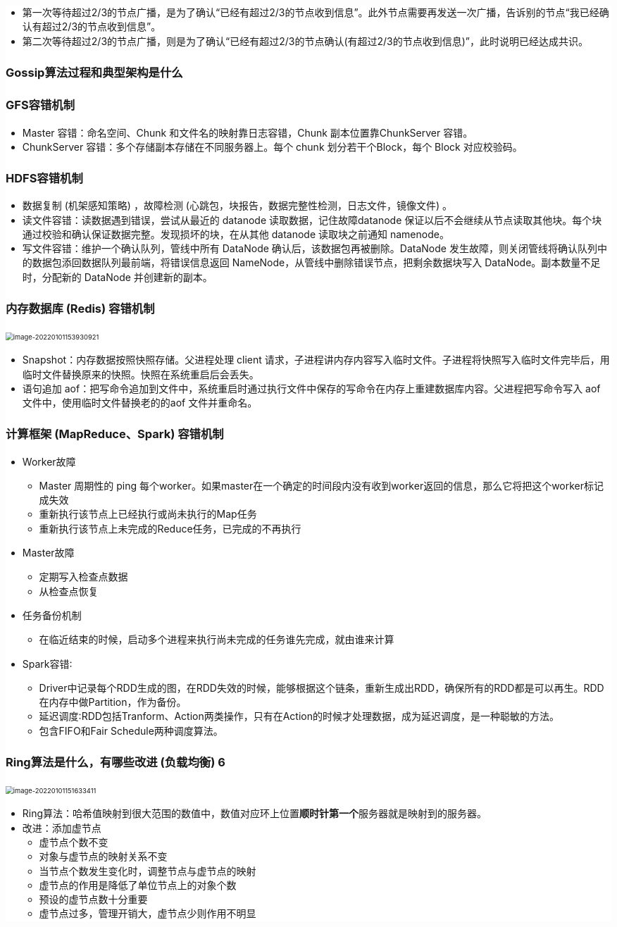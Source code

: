 

- 第一次等待超过2/3的节点广播，是为了确认“已经有超过2/3的节点收到信息”。此外节点需要再发送一次广播，告诉别的节点“我已经确认有超过2/3的节点收到信息”。
- 第二次等待超过2/3的节点广播，则是为了确认“已经有超过2/3的节点确认(有超过2/3的节点收到信息)”，此时说明已经达成共识。

### Gossip算法过程和典型架构是什么

### GFS容错机制

- Master 容错：命名空间、Chunk 和文件名的映射靠日志容错，Chunk 副本位置靠ChunkServer 容错。
- ChunkServer 容错：多个存储副本存储在不同服务器上。每个 chunk 划分若干个Block，每个 Block 对应校验码。

### HDFS容错机制

- 数据复制 (机架感知策略) ，故障检测 (心跳包，块报告，数据完整性检测，日志文件，镜像文件) 。
- 读文件容错：读数据遇到错误，尝试从最近的 datanode 读取数据，记住故障datanode 保证以后不会继续从节点读取其他块。每个块通过校验和确认保证数据完整。发现损坏的块，在从其他 datanode 读取块之前通知 namenode。
- 写文件容错：维护一个确认队列，管线中所有 DataNode 确认后，该数据包再被删除。DataNode 发生故障，则关闭管线将确认队列中的数据包添回数据队列最前端，将错误信息返回 NameNode，从管线中删除错误节点，把剩余数据块写入 DataNode。副本数量不足时，分配新的 DataNode 并创建新的副本。

### 内存数据库 (Redis) 容错机制

<img src="C:\Users\zhao\AppData\Roaming\Typora\typora-user-images\image-20220101153930921.png" alt="image-20220101153930921" style="zoom: 67%;" />

- Snapshot：内存数据按照快照存储。父进程处理 client 请求，子进程讲内存内容写入临时文件。子进程将快照写入临时文件完毕后，用临时文件替换原来的快照。快照在系统重启后会丢失。
- 语句追加 aof：把写命令追加到文件中，系统重启时通过执行文件中保存的写命令在内存上重建数据库内容。父进程把写命令写入 aof 文件中，使用临时文件替换老的的aof 文件并重命名。

### 计算框架 (MapReduce、Spark) 容错机制

- Worker故障
  - Master 周期性的 ping 每个worker。如果master在一个确定的时间段内没有收到worker返回的信息，那么它将把这个worker标记成失效
  - 重新执行该节点上已经执行或尚未执行的Map任务
  - 重新执行该节点上未完成的Reduce任务，已完成的不再执行
- Master故障
  - 定期写入检查点数据
  - 从检查点恢复

- 任务备份机制
  - 在临近结束的时候，启动多个进程来执行尚未完成的任务谁先完成，就由谁来计算

- Spark容错∶
  - Driver中记录每个RDD生成的图，在RDD失效的时候，能够根据这个链条，重新生成出RDD，确保所有的RDD都是可以再生。RDD在内存中做Partition，作为备份。
  - 延迟调度∶RDD包括Tranform、Action两类操作，只有在Action的时候才处理数据，成为延迟调度，是一种聪敏的方法。
  - 包含FIFO和Fair Schedule两种调度算法。

### Ring算法是什么，有哪些改进 (负载均衡) 6

<img src="C:\Users\zhao\AppData\Roaming\Typora\typora-user-images\image-20220101151633411.png" alt="image-20220101151633411" style="zoom:67%;" />

- Ring算法：哈希值映射到很大范围的数值中，数值对应环上位置**顺时针第一个**服务器就是映射到的服务器。
- 改进：添加虚节点
  - 虚节点个数不变
  - 对象与虚节点的映射关系不变
  - 当节点个数发生变化时，调整节点与虚节点的映射
  - 虚节点的作用是降低了单位节点上的对象个数
  - 预设的虚节点数十分重要
  - 虚节点过多，管理开销大，虚节点少则作用不明显

